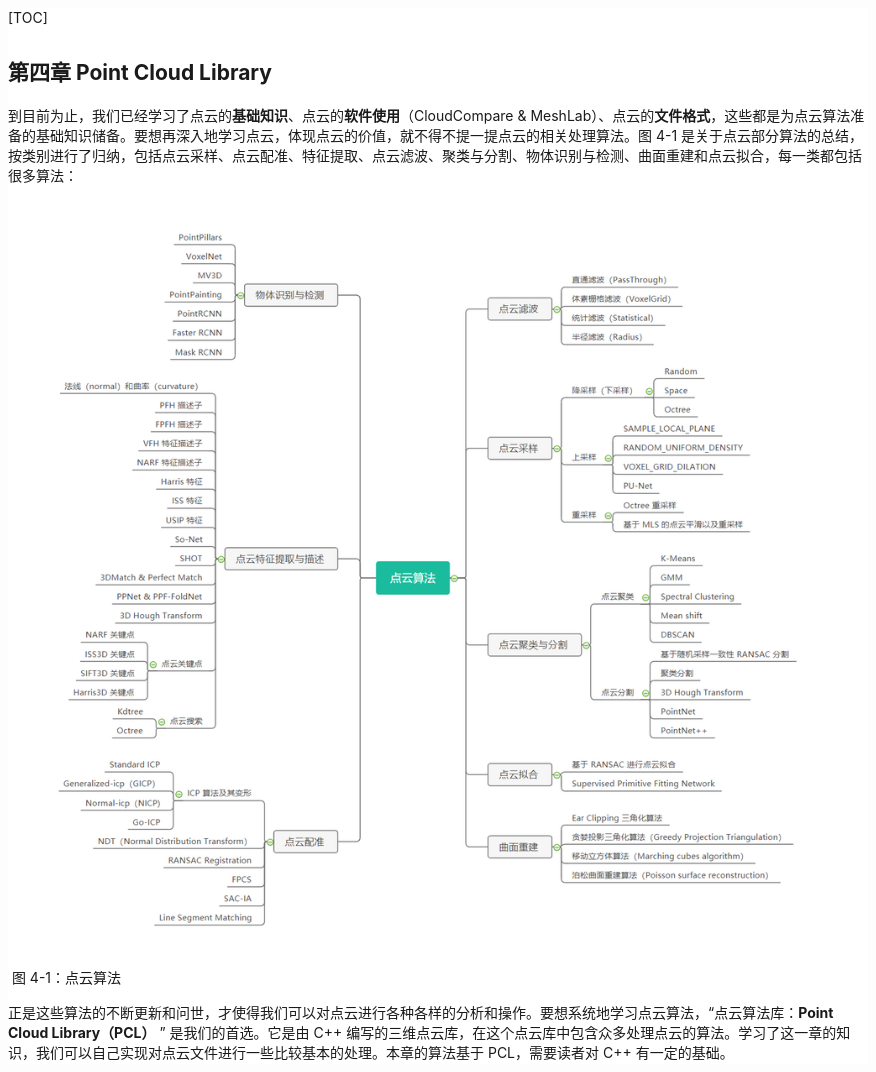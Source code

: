 [TOC]



## 第四章   Point Cloud Library

到目前为止，我们已经学习了点云的**基础知识**、点云的**软件使用**（CloudCompare & MeshLab）、点云的**文件格式**，这些都是为点云算法准备的基础知识储备。要想再深入地学习点云，体现点云的价值，就不得不提一提点云的相关处理算法。图 4-1 是关于点云部分算法的总结，按类别进行了归纳，包括点云采样、点云配准、特征提取、点云滤波、聚类与分割、物体识别与检测、曲面重建和点云拟合，每一类都包括很多算法：

<img src="./pics/1.png" alt="image-20200810202212523"  />

​                                                                             图 4-1：点云算法

正是这些算法的不断更新和问世，才使得我们可以对点云进行各种各样的分析和操作。要想系统地学习点云算法，“点云算法库：**Point Cloud Library（PCL）** ” 是我们的首选。它是由 C++ 编写的三维点云库，在这个点云库中包含众多处理点云的算法。学习了这一章的知识，我们可以自己实现对点云文件进行一些比较基本的处理。本章的算法基于 PCL，需要读者对 C++ 有一定的基础。
